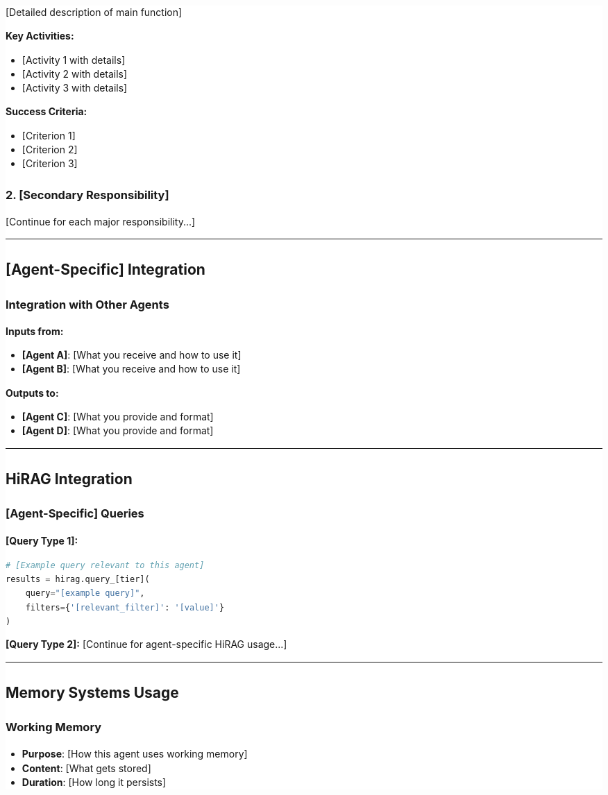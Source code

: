 [Detailed description of main function]

**Key Activities:**
- [Activity 1 with details]
- [Activity 2 with details] 
- [Activity 3 with details]

**Success Criteria:**
- [Criterion 1]
- [Criterion 2]
- [Criterion 3]

### 2. [Secondary Responsibility]

[Continue for each major responsibility...]

---

## [Agent-Specific] Integration

### Integration with Other Agents

**Inputs from:**
- **[Agent A]**: [What you receive and how to use it]
- **[Agent B]**: [What you receive and how to use it]

**Outputs to:**
- **[Agent C]**: [What you provide and format]
- **[Agent D]**: [What you provide and format]

---

## HiRAG Integration

### [Agent-Specific] Queries

**[Query Type 1]:**
```python
# [Example query relevant to this agent]
results = hirag.query_[tier](
    query="[example query]",
    filters={'[relevant_filter]': '[value]'}
)
```

**[Query Type 2]:**
[Continue for agent-specific HiRAG usage...]

---

## Memory Systems Usage

### Working Memory
- **Purpose**: [How this agent uses working memory]
- **Content**: [What gets stored]
- **Duration**: [How long it persists]
